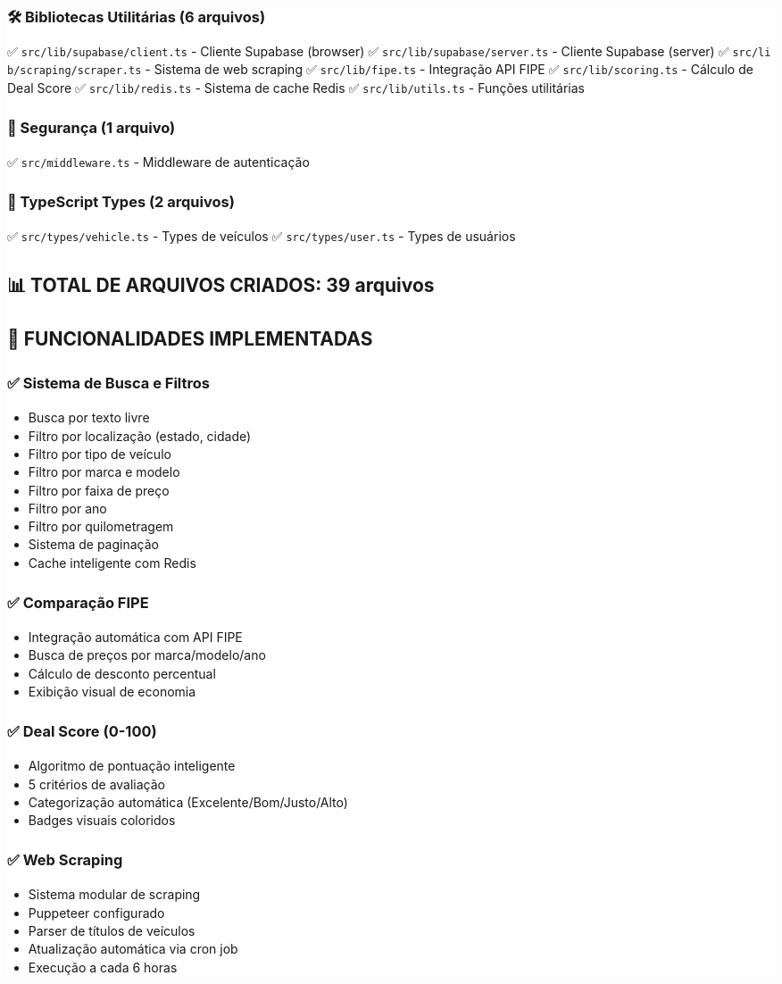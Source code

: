 ### 🛠️ Bibliotecas Utilitárias (6 arquivos)
✅ `src/lib/supabase/client.ts` - Cliente Supabase (browser)
✅ `src/lib/supabase/server.ts` - Cliente Supabase (server)
✅ `src/lib/scraping/scraper.ts` - Sistema de web scraping
✅ `src/lib/fipe.ts` - Integração API FIPE
✅ `src/lib/scoring.ts` - Cálculo de Deal Score
✅ `src/lib/redis.ts` - Sistema de cache Redis
✅ `src/lib/utils.ts` - Funções utilitárias

### 🔐 Segurança (1 arquivo)
✅ `src/middleware.ts` - Middleware de autenticação

### 📝 TypeScript Types (2 arquivos)
✅ `src/types/vehicle.ts` - Types de veículos
✅ `src/types/user.ts` - Types de usuários

## 📊 TOTAL DE ARQUIVOS CRIADOS: **39 arquivos**

## 🎯 FUNCIONALIDADES IMPLEMENTADAS

### ✅ Sistema de Busca e Filtros
- Busca por texto livre
- Filtro por localização (estado, cidade)
- Filtro por tipo de veículo
- Filtro por marca e modelo
- Filtro por faixa de preço
- Filtro por ano
- Filtro por quilometragem
- Sistema de paginação
- Cache inteligente com Redis

### ✅ Comparação FIPE
- Integração automática com API FIPE
- Busca de preços por marca/modelo/ano
- Cálculo de desconto percentual
- Exibição visual de economia

### ✅ Deal Score (0-100)
- Algoritmo de pontuação inteligente
- 5 critérios de avaliação
- Categorização automática (Excelente/Bom/Justo/Alto)
- Badges visuais coloridos

### ✅ Web Scraping
- Sistema modular de scraping
- Puppeteer configurado
- Parser de títulos de veículos
- Atualização automática via cron job
- Execução a cada 6 horas
